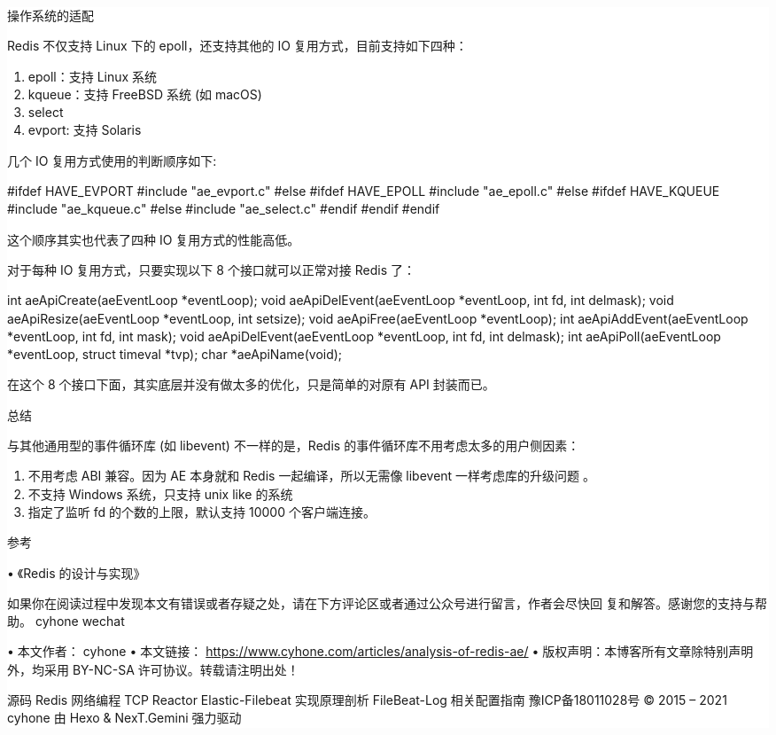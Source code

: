 操作系统的适配

Redis 不仅支持 Linux 下的 epoll，还支持其他的 IO 复用方式，目前支持如下四种：

 1. epoll：支持 Linux 系统
 2. kqueue：支持 FreeBSD 系统 (如 macOS)
 3. select
 4. evport: 支持 Solaris

几个 IO 复用方式使用的判断顺序如下:

#ifdef HAVE_EVPORT
#include "ae_evport.c"
#else
    #ifdef HAVE_EPOLL
    #include "ae_epoll.c"
    #else
        #ifdef HAVE_KQUEUE
        #include "ae_kqueue.c"
        #else
        #include "ae_select.c"
        #endif
    #endif
#endif

这个顺序其实也代表了四种 IO 复用方式的性能高低。

对于每种 IO 复用方式，只要实现以下 8 个接口就可以正常对接 Redis 了：

int aeApiCreate(aeEventLoop *eventLoop);
void aeApiDelEvent(aeEventLoop *eventLoop, int fd, int delmask);
void aeApiResize(aeEventLoop *eventLoop, int setsize);
void aeApiFree(aeEventLoop *eventLoop);
int aeApiAddEvent(aeEventLoop *eventLoop, int fd, int mask);
void aeApiDelEvent(aeEventLoop *eventLoop, int fd, int delmask);
int aeApiPoll(aeEventLoop *eventLoop, struct timeval *tvp);
char *aeApiName(void);

在这个 8 个接口下面，其实底层并没有做太多的优化，只是简单的对原有 API 封装而已。

 总结

与其他通用型的事件循环库 (如 libevent) 不一样的是，Redis 的事件循环库不用考虑太多的用户侧因素：

 1. 不用考虑 ABI 兼容。因为 AE 本身就和 Redis 一起编译，所以无需像 libevent 一样考虑库的升级问题
    。
 2. 不支持 Windows 系统，只支持 unix like 的系统
 3. 指定了监听 fd 的个数的上限，默认支持 10000 个客户端连接。

 参考

  • 《Redis 的设计与实现》

如果你在阅读过程中发现本文有错误或者存疑之处，请在下方评论区或者通过公众号进行留言，作者会尽快回
复和解答。感谢您的支持与帮助。
cyhone wechat

  • 本文作者： cyhone
  • 本文链接： https://www.cyhone.com/articles/analysis-of-redis-ae/
  • 版权声明：本博客所有文章除特别声明外，均采用 BY-NC-SA 许可协议。转载请注明出处！

源码 Redis 网络编程 TCP Reactor
Elastic-Filebeat 实现原理剖析
FileBeat-Log 相关配置指南
豫ICP备18011028号
© 2015 – 2021 cyhone
由 Hexo & NexT.Gemini 强力驱动
